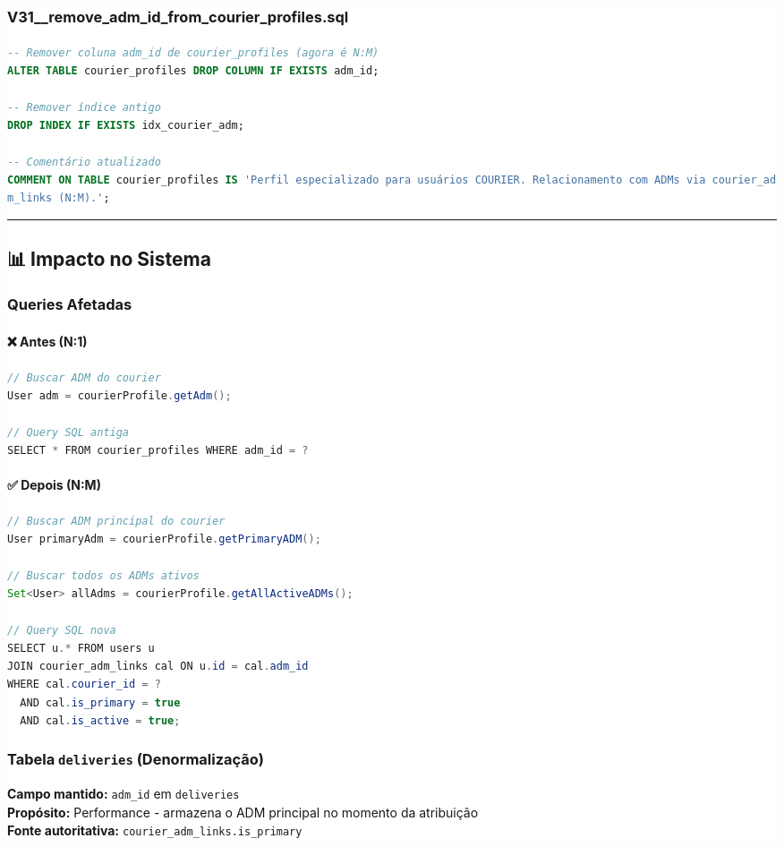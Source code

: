 ### V31\_\_remove_adm_id_from_courier_profiles.sql

```sql
-- Remover coluna adm_id de courier_profiles (agora é N:M)
ALTER TABLE courier_profiles DROP COLUMN IF EXISTS adm_id;

-- Remover índice antigo
DROP INDEX IF EXISTS idx_courier_adm;

-- Comentário atualizado
COMMENT ON TABLE courier_profiles IS 'Perfil especializado para usuários COURIER. Relacionamento com ADMs via courier_adm_links (N:M).';
```

---

## 📊 Impacto no Sistema

### Queries Afetadas

#### ❌ Antes (N:1)

```java
// Buscar ADM do courier
User adm = courierProfile.getAdm();

// Query SQL antiga
SELECT * FROM courier_profiles WHERE adm_id = ?
```

#### ✅ Depois (N:M)

```java
// Buscar ADM principal do courier
User primaryAdm = courierProfile.getPrimaryADM();

// Buscar todos os ADMs ativos
Set<User> allAdms = courierProfile.getAllActiveADMs();

// Query SQL nova
SELECT u.* FROM users u
JOIN courier_adm_links cal ON u.id = cal.adm_id
WHERE cal.courier_id = ?
  AND cal.is_primary = true
  AND cal.is_active = true;
```

### Tabela `deliveries` (Denormalização)

**Campo mantido:** `adm_id` em `deliveries`  
**Propósito:** Performance - armazena o ADM principal no momento da atribuição  
**Fonte autoritativa:** `courier_adm_links.is_primary`
